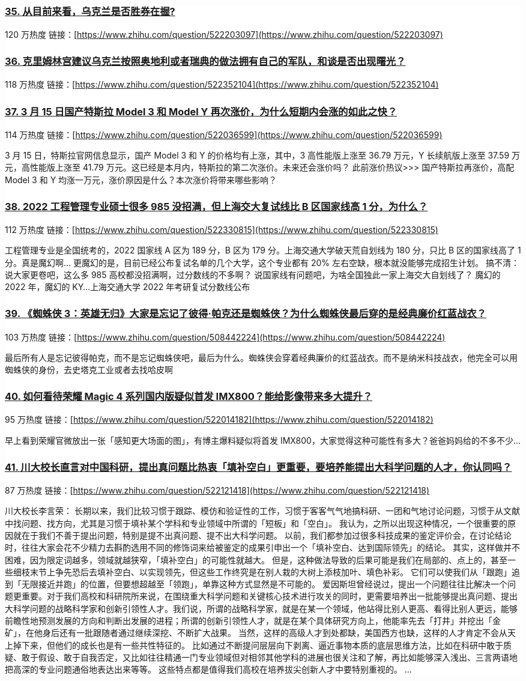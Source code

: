 ### [35. 从目前来看，乌克兰是否胜券在握?](https://www.zhihu.com/question/522203097)
120 万热度 链接：[https://www.zhihu.com/question/522203097](https://www.zhihu.com/question/522203097)



### [36. 克里姆林宫建议乌克兰按照奥地利或者瑞典的做法拥有自己的军队，和谈是否出现曙光？](https://www.zhihu.com/question/522352104)
118 万热度 链接：[https://www.zhihu.com/question/522352104](https://www.zhihu.com/question/522352104)



### [37. 3 月 15 日国产特斯拉 Model 3 和 Model Y 再次涨价，为什么短期内会涨的如此之快？](https://www.zhihu.com/question/522036599)
114 万热度 链接：[https://www.zhihu.com/question/522036599](https://www.zhihu.com/question/522036599)

3 月 15 日，特斯拉官网信息显示，国产 Model 3 和 Y 的价格均有上涨，其中，3 高性能版上涨至 36.79 万元，Y 长续航版上涨至 37.59 万元，高性能版上涨至 41.79 万元。这已经是本月内，特斯拉的第二次涨价。未来还会涨价吗？ 此前涨价热议>>> 国产特斯拉再涨价，高配 Model 3 和 Y 均涨一万元，涨价原因是什么？本次涨价将带来哪些影响？

### [38. 2022 工程管理专业硕士很多 985 没招满，但上海交大复试线比 B 区国家线高 1 分，为什么？](https://www.zhihu.com/question/522330815)
112 万热度 链接：[https://www.zhihu.com/question/522330815](https://www.zhihu.com/question/522330815)

工程管理专业是全国统考的，2022 国家线 A 区为 189 分，B 区为 179 分。上海交通大学破天荒自划线为 180 分，只比 B 区的国家线高了 1 分。真是魔幻啊... 更魔幻的是，目前已经公布复试名单的几个大学，这个专业都有 20% 左右空缺，根本就没能够完成招生计划。 搞不清： 说大家更卷吧，这么多 985 高校都没招满啊，过分数线的不多啊？ 说国家线有问题吧，为啥全国独此一家上海交大自划线了？ 魔幻的 2022 年，魔幻的 KY…上海交通大学 2022 年考研复试分数线公布

### [39. 《蜘蛛侠 3：英雄无归》大家是忘记了彼得·帕克还是蜘蛛侠？为什么蜘蛛侠最后穿的是经典廉价红蓝战衣？](https://www.zhihu.com/question/508442224)
103 万热度 链接：[https://www.zhihu.com/question/508442224](https://www.zhihu.com/question/508442224)

最后所有人是忘记彼得帕克，而不是忘记蜘蛛侠吧​，最后为什么。蜘蛛侠会穿着经典廉价的红蓝战衣。而不是纳米科技战衣，他完全可以用蜘蛛侠的身份，去史塔克工业或者去找哈皮啊

### [40. 如何看待荣耀 Magic 4 系列国内版疑似首发 IMX800？能给影像带来多大提升？](https://www.zhihu.com/question/522014182)
95 万热度 链接：[https://www.zhihu.com/question/522014182](https://www.zhihu.com/question/522014182)

早上看到荣耀官微放出一张「感知更大场面的图」，有博主爆料疑似将首发 IMX800，大家觉得这种可能性有多大？爸爸妈妈给的不多不少...

### [41. 川大校长直言对中国科研，提出真问题比热衷「填补空白」更重要，要培养能提出大科学问题的人才，你认同吗？](https://www.zhihu.com/question/522121418)
87 万热度 链接：[https://www.zhihu.com/question/522121418](https://www.zhihu.com/question/522121418)

川大校长李言荣： 长期以来，我们比较习惯于跟踪、模仿和验证性的工作，习惯于客客气气地搞科研、一团和气地讨论问题，习惯于从文献中找问题、找方向，尤其是习惯于填补某个学科和专业领域中所谓的「短板」和「空白」。 我认为，之所以出现这种情况，一个很重要的原因就在于我们不善于提出问题，特别是提不出真问题、提不出大科学问题。 以前，我们都参加过很多科技成果的鉴定评价会，在讨论结论时，往往大家会花不少精力去斟酌选用不同的修饰词来给被鉴定的成果引申出一个「填补空白、达到国际领先」的结论。 其实，这样做并不困难，因为限定词越多，领域就越狭窄，「填补空白」的可能性就越大。 但是，这种做法导致的后果可能是我们在局部的、点上的，甚至一些细枝末节上争先恐后去填补空白、以实现领先，但这些工作终究是在别人栽的大树上添枝加叶、填色补彩。 它们可以使我们从「跟跑」追到「无限接近并跑」的位置，但要想超越至「领跑」，单靠这种方式显然是不可能的。 爱因斯坦曾经说过，提出一个问题往往比解决一个问题更重要。对于我们高校和科研院所来说，在围绕重大科学问题和关键核心技术进行攻关的同时，更需要培养出一批能够提出真问题、提出大科学问题的战略科学家和创新引领性人才。我们说，所谓的战略科学家，就是在某一个领域，他站得比别人更高、看得比别人更远，能够前瞻性地预测发展的方向和判断出发展的进程；所谓的创新引领性人才，就是在某个具体研究方向上，他能率先去「打井」并挖出「金矿」，在他身后还有一批跟随者通过继续深挖、不断扩大战果。 当然，这样的高级人才到处都缺，美国西方也缺，这样的人才肯定不会从天上掉下来，但他们的成长也是有一些共性特征的。 比如通过不断提问层层向下剥离、逼近事物本质的底层思维方法，比如在科研中敢于质疑、敢于假设、敢于自我否定，又比如往往精通一门专业领域但对相邻其他学科的进展也很关注和了解，再比如能够深入浅出、三言两语地把高深的专业问题通俗地表达出来等等。 这些特点都是值得我们高校在培养拔尖创新人才中要特别重视的。 …
